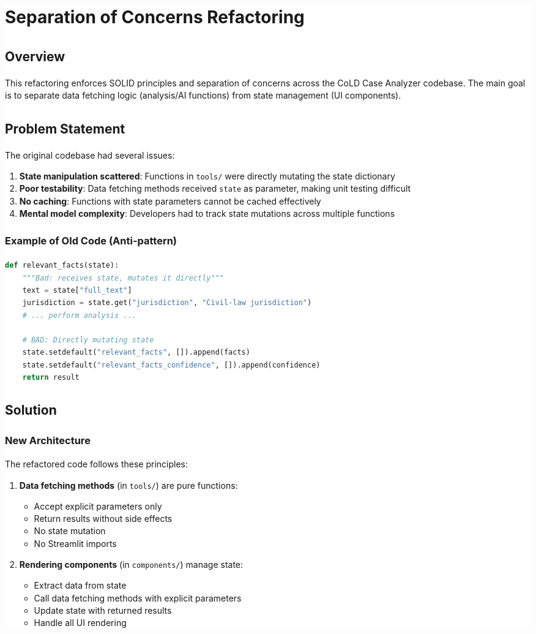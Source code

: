 # Separation of Concerns Refactoring

## Overview

This refactoring enforces SOLID principles and separation of concerns across the CoLD Case Analyzer codebase. The main goal is to separate data fetching logic (analysis/AI functions) from state management (UI components).

## Problem Statement

The original codebase had several issues:

1. **State manipulation scattered**: Functions in `tools/` were directly mutating the state dictionary
2. **Poor testability**: Data fetching methods received `state` as parameter, making unit testing difficult
3. **No caching**: Functions with state parameters cannot be cached effectively
4. **Mental model complexity**: Developers had to track state mutations across multiple functions

### Example of Old Code (Anti-pattern)

```python
def relevant_facts(state):
    """Bad: receives state, mutates it directly"""
    text = state["full_text"]
    jurisdiction = state.get("jurisdiction", "Civil-law jurisdiction")
    # ... perform analysis ...
    
    # BAD: Directly mutating state
    state.setdefault("relevant_facts", []).append(facts)
    state.setdefault("relevant_facts_confidence", []).append(confidence)
    return result
```

## Solution

### New Architecture

The refactored code follows these principles:

1. **Data fetching methods** (in `tools/`) are pure functions:
   - Accept explicit parameters only
   - Return results without side effects
   - No state mutation
   - No Streamlit imports

2. **Rendering components** (in `components/`) manage state:
   - Extract data from state
   - Call data fetching methods with explicit parameters
   - Update state with returned results
   - Handle all UI rendering
